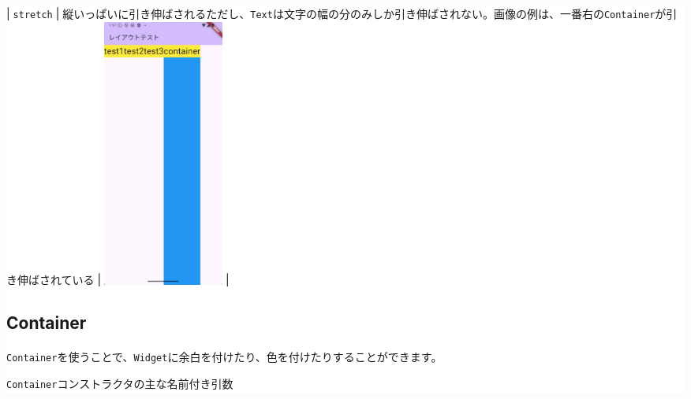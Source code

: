 | `stretch` | 縦いっぱいに引き伸ばされるただし、`Text`は文字の幅の分のみしか引き伸ばされない。画像の例は、一番右の`Container`が引き伸ばされている | <img src="image/row_cross_stretch.webp" width="150"> |

## Container

`Container`を使うことで、`Widget`に余白を付けたり、色を付けたりすることができます。

`Container`コンストラクタの主な名前付き引数
